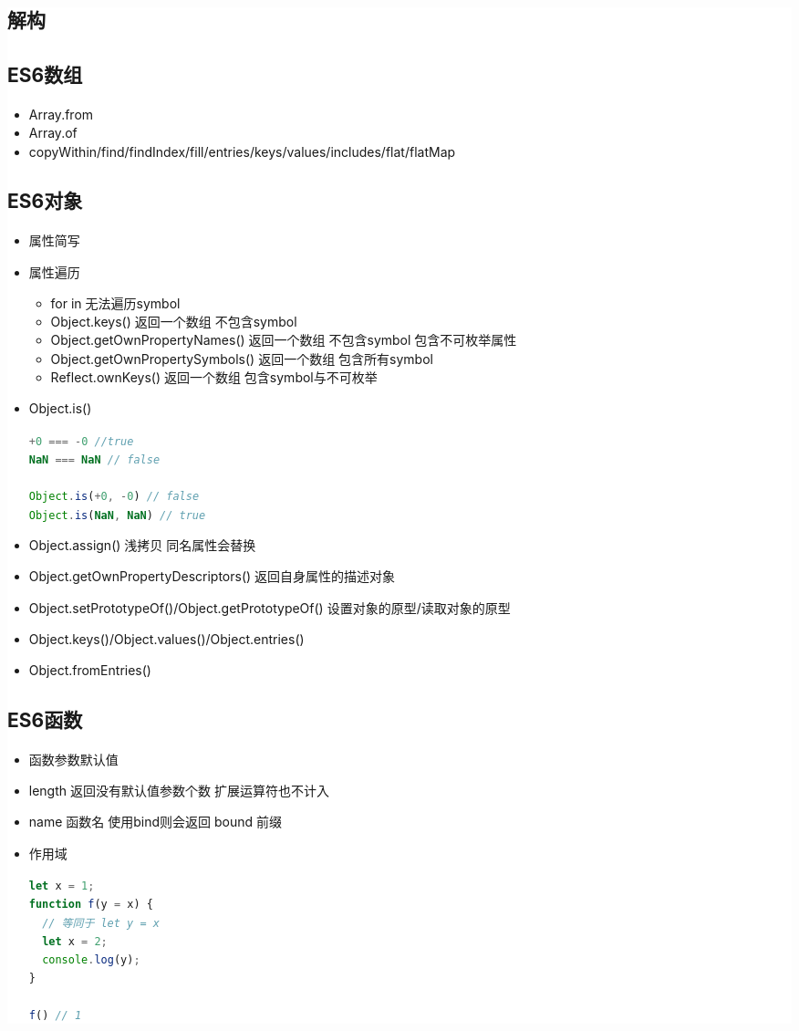 ## 解构

## ES6数组

- Array.from
- Array.of
- copyWithin/find/findIndex/fill/entries/keys/values/includes/flat/flatMap

## ES6对象

- 属性简写

- 属性遍历

  - for in 无法遍历symbol
  - Object.keys() 返回一个数组 不包含symbol
  - Object.getOwnPropertyNames() 返回一个数组 不包含symbol 包含不可枚举属性
  - Object.getOwnPropertySymbols() 返回一个数组 包含所有symbol
  - Reflect.ownKeys() 返回一个数组 包含symbol与不可枚举

- Object.is()

  ```js
  +0 === -0 //true
  NaN === NaN // false
  
  Object.is(+0, -0) // false
  Object.is(NaN, NaN) // true
  ```

- Object.assign() 浅拷贝 同名属性会替换

- Object.getOwnPropertyDescriptors() 返回自身属性的描述对象

- Object.setPrototypeOf()/Object.getPrototypeOf() 设置对象的原型/读取对象的原型

- Object.keys()/Object.values()/Object.entries()

- Object.fromEntries()

## ES6函数

- 函数参数默认值

- length 返回没有默认值参数个数 扩展运算符也不计入

- name 函数名 使用bind则会返回 bound 前缀

- 作用域

  ```js
  let x = 1;
  function f(y = x) { 
    // 等同于 let y = x  
    let x = 2; 
    console.log(y);
  }
  
  f() // 1
  ```
